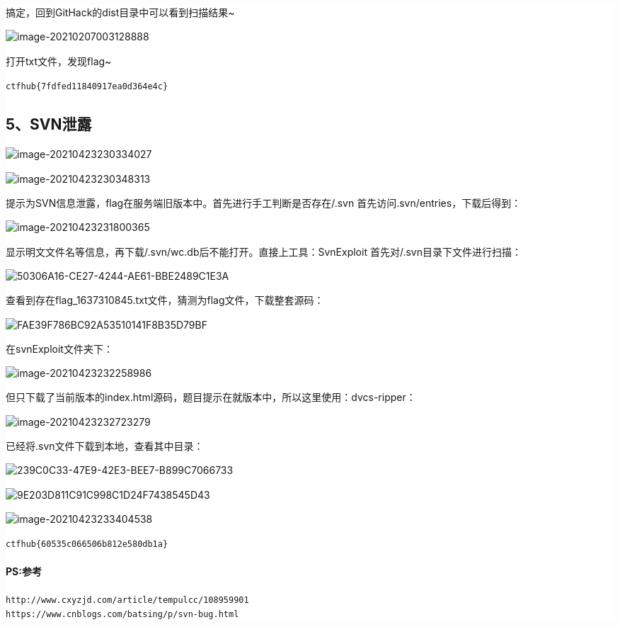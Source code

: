 搞定，回到GitHack的dist目录中可以看到扫描结果~

![image-20210207003128888](https://gitee.com/Harveysn0w/mac-note_img/raw/master/image-20210207003128888.png)

打开txt文件，发现flag~

```
ctfhub{7fdfed11840917ea0d364e4c}
```

## 5、SVN泄露

![image-20210423230334027](https://gitee.com/Harveysn0w/mac-note_img/raw/master/20210423230334.png)

![image-20210423230348313](https://gitee.com/Harveysn0w/mac-note_img/raw/master/20210423230348.png)

提示为SVN信息泄露，flag在服务端旧版本中。首先进行手工判断是否存在/.svn 首先访问.svn/entries，下载后得到：

![image-20210423231800365](https://gitee.com/Harveysn0w/mac-note_img/raw/master/20210423231800.png)

显示明文文件名等信息，再下载/.svn/wc.db后不能打开。直接上工具：SvnExploit 首先对/.svn目录下文件进行扫描：

![50306A16-CE27-4244-AE61-BBE2489C1E3A](https://gitee.com/Harveysn0w/mac-note_img/raw/master/20210423231918.png)

查看到存在flag_1637310845.txt文件，猜测为flag文件，下载整套源码：

![FAE39F786BC92A53510141F8B35D79BF](https://gitee.com/Harveysn0w/mac-note_img/raw/master/20210423232140.jpg)

在svnExploit文件夹下：

![image-20210423232258986](https://gitee.com/Harveysn0w/mac-note_img/raw/master/20210423232259.png)

但只下载了当前版本的index.html源码，题目提示在就版本中，所以这里使用：dvcs-ripper：

![image-20210423232723279](https://gitee.com/Harveysn0w/mac-note_img/raw/master/20210423232723.png)

已经将.svn文件下载到本地，查看其中目录：

![239C0C33-47E9-42E3-BEE7-B899C7066733](https://gitee.com/Harveysn0w/mac-note_img/raw/master/20210423233100.png)

![9E203D811C91C998C1D24F7438545D43](https://gitee.com/Harveysn0w/mac-note_img/raw/master/20210423233345.jpg)

![image-20210423233404538](https://gitee.com/Harveysn0w/mac-note_img/raw/master/20210423233404.png)

```
ctfhub{60535c066506b812e580db1a}
```

#### PS:参考

```
http://www.cxyzjd.com/article/tempulcc/108959901
https://www.cnblogs.com/batsing/p/svn-bug.html
```

